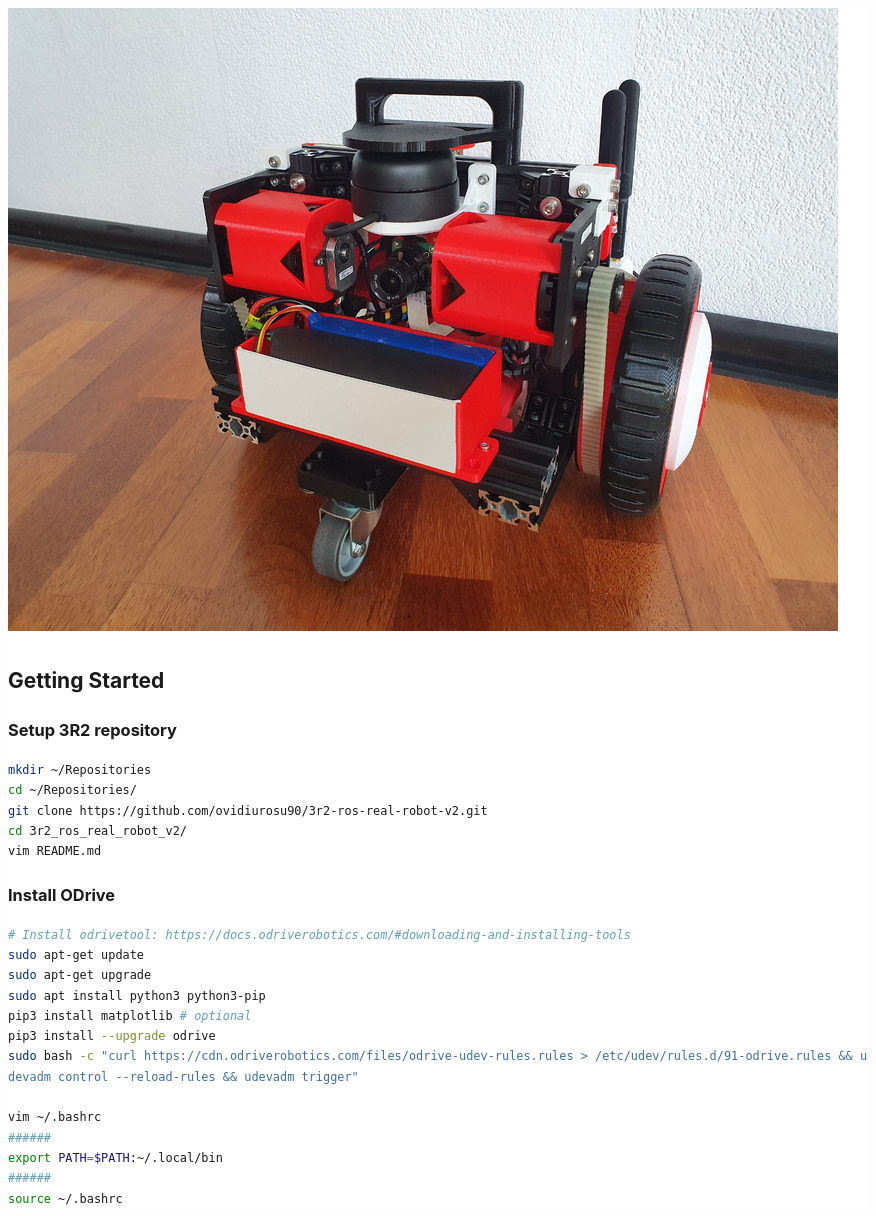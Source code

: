 ![3R2 ROS Real Robot v2 real 2](./Images/3R2_ROS_Real_Robot_v2_real2.jpg "3R2 ROS Real Robot v2 real 2")


## Getting Started

### Setup 3R2 repository
```bash
mkdir ~/Repositories
cd ~/Repositories/
git clone https://github.com/ovidiurosu90/3r2-ros-real-robot-v2.git
cd 3r2_ros_real_robot_v2/
vim README.md
```

### Install ODrive
```bash
# Install odrivetool: https://docs.odriverobotics.com/#downloading-and-installing-tools
sudo apt-get update
sudo apt-get upgrade
sudo apt install python3 python3-pip
pip3 install matplotlib # optional
pip3 install --upgrade odrive
sudo bash -c "curl https://cdn.odriverobotics.com/files/odrive-udev-rules.rules > /etc/udev/rules.d/91-odrive.rules && udevadm control --reload-rules && udevadm trigger"

vim ~/.bashrc
######
export PATH=$PATH:~/.local/bin
######
source ~/.bashrc
```
